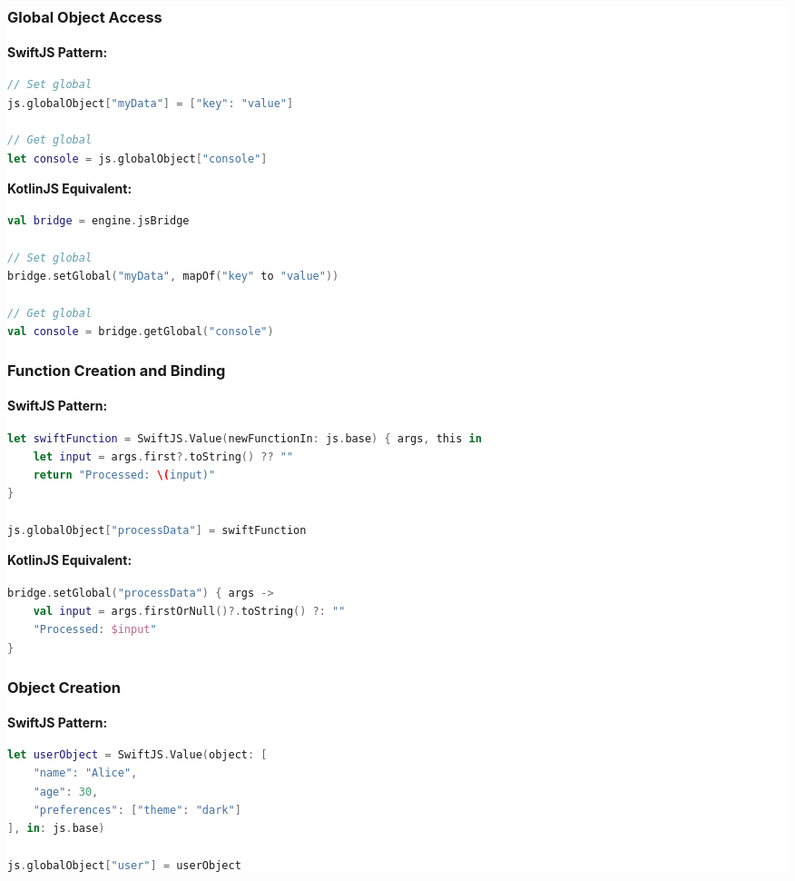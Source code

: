 ### Global Object Access

**SwiftJS Pattern:**
```swift
// Set global
js.globalObject["myData"] = ["key": "value"]

// Get global
let console = js.globalObject["console"]
```

**KotlinJS Equivalent:**
```kotlin
val bridge = engine.jsBridge

// Set global
bridge.setGlobal("myData", mapOf("key" to "value"))

// Get global
val console = bridge.getGlobal("console")
```

### Function Creation and Binding

**SwiftJS Pattern:**
```swift
let swiftFunction = SwiftJS.Value(newFunctionIn: js.base) { args, this in
    let input = args.first?.toString() ?? ""
    return "Processed: \(input)"
}

js.globalObject["processData"] = swiftFunction
```

**KotlinJS Equivalent:**
```kotlin
bridge.setGlobal("processData") { args ->
    val input = args.firstOrNull()?.toString() ?: ""
    "Processed: $input"
}
```

### Object Creation

**SwiftJS Pattern:**
```swift
let userObject = SwiftJS.Value(object: [
    "name": "Alice",
    "age": 30,
    "preferences": ["theme": "dark"]
], in: js.base)

js.globalObject["user"] = userObject
```
